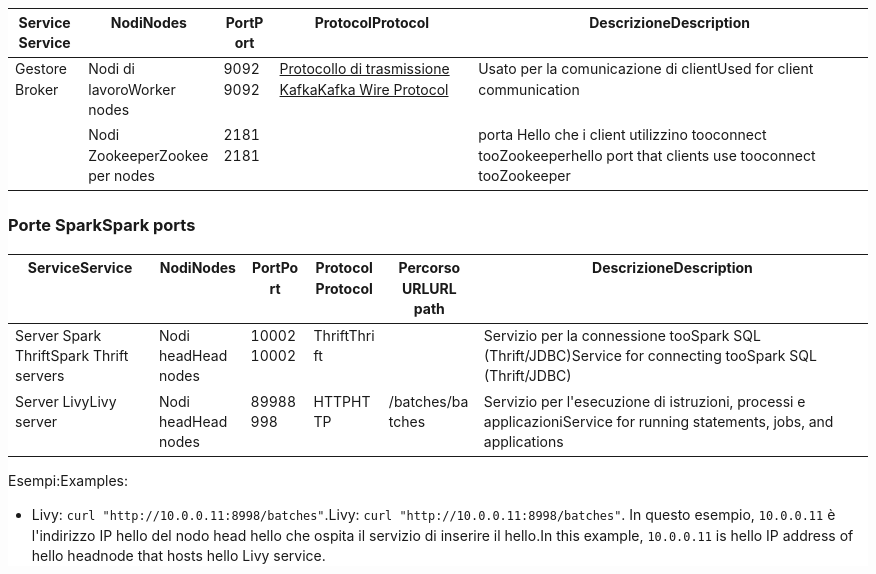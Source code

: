 | <span data-ttu-id="b51d8-399">Service</span><span class="sxs-lookup"><span data-stu-id="b51d8-399">Service</span></span> | <span data-ttu-id="b51d8-400">Nodi</span><span class="sxs-lookup"><span data-stu-id="b51d8-400">Nodes</span></span> | <span data-ttu-id="b51d8-401">Port</span><span class="sxs-lookup"><span data-stu-id="b51d8-401">Port</span></span> | <span data-ttu-id="b51d8-402">Protocol</span><span class="sxs-lookup"><span data-stu-id="b51d8-402">Protocol</span></span> | <span data-ttu-id="b51d8-403">Descrizione</span><span class="sxs-lookup"><span data-stu-id="b51d8-403">Description</span></span> |
| --- | --- | --- | --- | --- |
| <span data-ttu-id="b51d8-404">Gestore</span><span class="sxs-lookup"><span data-stu-id="b51d8-404">Broker</span></span> |<span data-ttu-id="b51d8-405">Nodi di lavoro</span><span class="sxs-lookup"><span data-stu-id="b51d8-405">Worker nodes</span></span> |<span data-ttu-id="b51d8-406">9092</span><span class="sxs-lookup"><span data-stu-id="b51d8-406">9092</span></span> |[<span data-ttu-id="b51d8-407">Protocollo di trasmissione Kafka</span><span class="sxs-lookup"><span data-stu-id="b51d8-407">Kafka Wire Protocol</span></span>](http://kafka.apache.org/protocol.html) |<span data-ttu-id="b51d8-408">Usato per la comunicazione di client</span><span class="sxs-lookup"><span data-stu-id="b51d8-408">Used for client communication</span></span> |
| &nbsp; |<span data-ttu-id="b51d8-409">Nodi Zookeeper</span><span class="sxs-lookup"><span data-stu-id="b51d8-409">Zookeeper nodes</span></span> |<span data-ttu-id="b51d8-410">2181</span><span class="sxs-lookup"><span data-stu-id="b51d8-410">2181</span></span> |&nbsp; |<span data-ttu-id="b51d8-411">porta Hello che i client utilizzino tooconnect tooZookeeper</span><span class="sxs-lookup"><span data-stu-id="b51d8-411">hello port that clients use tooconnect tooZookeeper</span></span> |

### <a name="spark-ports"></a><span data-ttu-id="b51d8-412">Porte Spark</span><span class="sxs-lookup"><span data-stu-id="b51d8-412">Spark ports</span></span>

| <span data-ttu-id="b51d8-413">Service</span><span class="sxs-lookup"><span data-stu-id="b51d8-413">Service</span></span> | <span data-ttu-id="b51d8-414">Nodi</span><span class="sxs-lookup"><span data-stu-id="b51d8-414">Nodes</span></span> | <span data-ttu-id="b51d8-415">Port</span><span class="sxs-lookup"><span data-stu-id="b51d8-415">Port</span></span> | <span data-ttu-id="b51d8-416">Protocol</span><span class="sxs-lookup"><span data-stu-id="b51d8-416">Protocol</span></span> | <span data-ttu-id="b51d8-417">Percorso URL</span><span class="sxs-lookup"><span data-stu-id="b51d8-417">URL path</span></span> | <span data-ttu-id="b51d8-418">Descrizione</span><span class="sxs-lookup"><span data-stu-id="b51d8-418">Description</span></span> |
| --- | --- | --- | --- | --- | --- |
| <span data-ttu-id="b51d8-419">Server Spark Thrift</span><span class="sxs-lookup"><span data-stu-id="b51d8-419">Spark Thrift servers</span></span> |<span data-ttu-id="b51d8-420">Nodi head</span><span class="sxs-lookup"><span data-stu-id="b51d8-420">Head nodes</span></span> |<span data-ttu-id="b51d8-421">10002</span><span class="sxs-lookup"><span data-stu-id="b51d8-421">10002</span></span> |<span data-ttu-id="b51d8-422">Thrift</span><span class="sxs-lookup"><span data-stu-id="b51d8-422">Thrift</span></span> | &nbsp; | <span data-ttu-id="b51d8-423">Servizio per la connessione tooSpark SQL (Thrift/JDBC)</span><span class="sxs-lookup"><span data-stu-id="b51d8-423">Service for connecting tooSpark SQL (Thrift/JDBC)</span></span> |
| <span data-ttu-id="b51d8-424">Server Livy</span><span class="sxs-lookup"><span data-stu-id="b51d8-424">Livy server</span></span> | <span data-ttu-id="b51d8-425">Nodi head</span><span class="sxs-lookup"><span data-stu-id="b51d8-425">Head nodes</span></span> | <span data-ttu-id="b51d8-426">8998</span><span class="sxs-lookup"><span data-stu-id="b51d8-426">8998</span></span> | <span data-ttu-id="b51d8-427">HTTP</span><span class="sxs-lookup"><span data-stu-id="b51d8-427">HTTP</span></span> | <span data-ttu-id="b51d8-428">/batches</span><span class="sxs-lookup"><span data-stu-id="b51d8-428">/batches</span></span> | <span data-ttu-id="b51d8-429">Servizio per l'esecuzione di istruzioni, processi e applicazioni</span><span class="sxs-lookup"><span data-stu-id="b51d8-429">Service for running statements, jobs, and applications</span></span> |

<span data-ttu-id="b51d8-430">Esempi:</span><span class="sxs-lookup"><span data-stu-id="b51d8-430">Examples:</span></span>

* <span data-ttu-id="b51d8-431">Livy: `curl "http://10.0.0.11:8998/batches"`.</span><span class="sxs-lookup"><span data-stu-id="b51d8-431">Livy: `curl "http://10.0.0.11:8998/batches"`.</span></span> <span data-ttu-id="b51d8-432">In questo esempio, `10.0.0.11` è l'indirizzo IP hello del nodo head hello che ospita il servizio di inserire il hello.</span><span class="sxs-lookup"><span data-stu-id="b51d8-432">In this example, `10.0.0.11` is hello IP address of hello headnode that hosts hello Livy service.</span></span>
